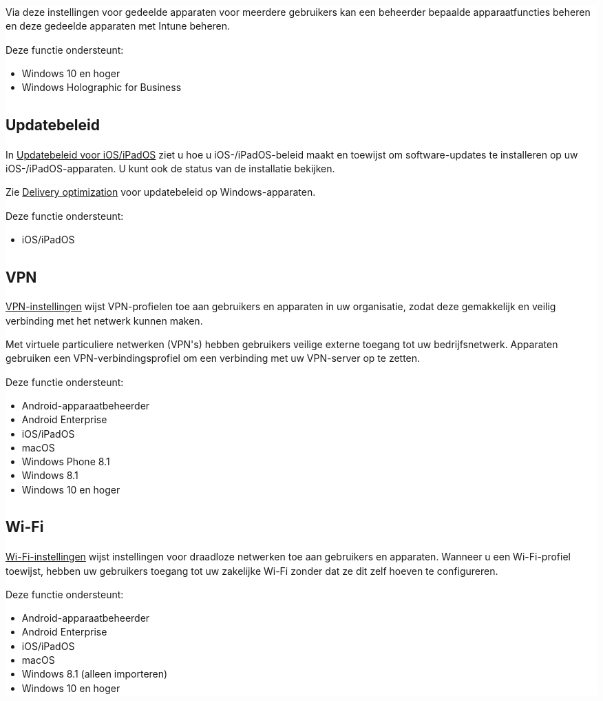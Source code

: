 Via deze instellingen voor gedeelde apparaten voor meerdere gebruikers kan een beheerder bepaalde apparaatfuncties beheren en deze gedeelde apparaten met Intune beheren.

Deze functie ondersteunt:

- Windows 10 en hoger
- Windows Holographic for Business

## <a name="update-policies"></a>Updatebeleid

In [Updatebeleid voor iOS/iPadOS](../protect/software-updates-ios.md) ziet u hoe u iOS-/iPadOS-beleid maakt en toewijst om software-updates te installeren op uw iOS-/iPadOS-apparaten. U kunt ook de status van de installatie bekijken.

Zie [Delivery optimization](delivery-optimization-windows.md) voor updatebeleid op Windows-apparaten. 

Deze functie ondersteunt:

- iOS/iPadOS

## <a name="vpn"></a>VPN

[VPN-instellingen](vpn-settings-configure.md) wijst VPN-profielen toe aan gebruikers en apparaten in uw organisatie, zodat deze gemakkelijk en veilig verbinding met het netwerk kunnen maken. 

Met virtuele particuliere netwerken (VPN's) hebben gebruikers veilige externe toegang tot uw bedrijfsnetwerk. Apparaten gebruiken een VPN-verbindingsprofiel om een verbinding met uw VPN-server op te zetten. 

Deze functie ondersteunt: 

- Android-apparaatbeheerder
- Android Enterprise
- iOS/iPadOS
- macOS
- Windows Phone 8.1
- Windows 8.1
- Windows 10 en hoger

## <a name="wi-fi"></a>Wi-Fi

[Wi-Fi-instellingen](wi-fi-settings-configure.md) wijst instellingen voor draadloze netwerken toe aan gebruikers en apparaten. Wanneer u een Wi-Fi-profiel toewijst, hebben uw gebruikers toegang tot uw zakelijke Wi-Fi zonder dat ze dit zelf hoeven te configureren. 

Deze functie ondersteunt: 

- Android-apparaatbeheerder
- Android Enterprise
- iOS/iPadOS
- macOS
- Windows 8.1 (alleen importeren)
- Windows 10 en hoger
